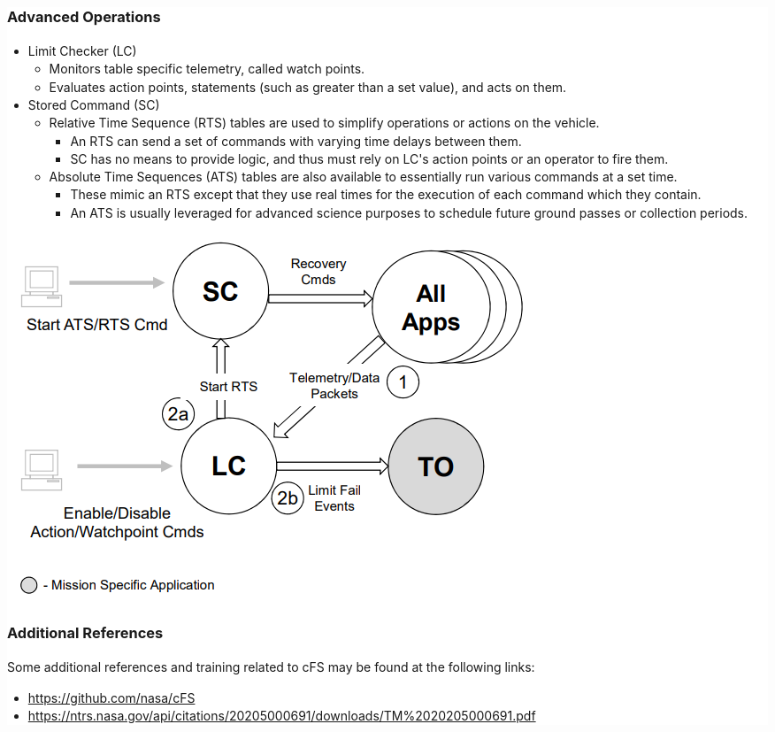 ### Advanced Operations

* Limit Checker (LC)
  * Monitors table specific telemetry, called watch points.
  * Evaluates action points, statements (such as greater than a set value), and acts on them.
* Stored Command (SC)
  * Relative Time Sequence (RTS) tables are used to simplify operations or actions on the vehicle.
    * An RTS can send a set of commands with varying time delays between them.
    * SC has no means to provide logic, and thus must rely on LC's action points or an operator to fire them.
  * Absolute Time Sequences (ATS) tables are also available to essentially run various commands at a set time.
    * These mimic an RTS except that they use real times for the execution of each command which they contain.
    * An ATS is usually leveraged for advanced science purposes to schedule future ground passes or collection periods.

![Scenario cFS - LC SC](./_static/scenario_cfs/scenario_cfs_lc_sc.png)

### Additional References

Some additional references and training related to cFS may be found at the following links:
* https://github.com/nasa/cFS
* https://ntrs.nasa.gov/api/citations/20205000691/downloads/TM%2020205000691.pdf
